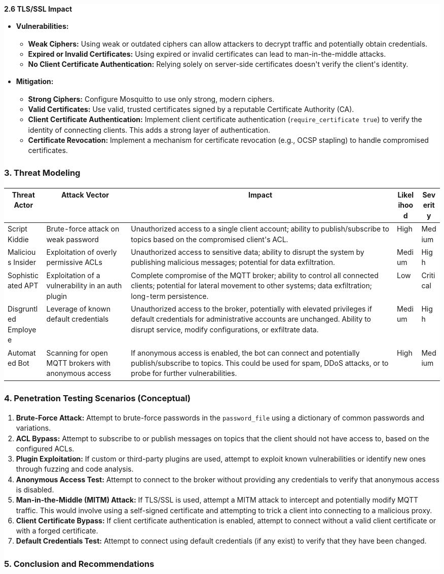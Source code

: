 **2.6 TLS/SSL Impact**

*   **Vulnerabilities:**
    *   **Weak Ciphers:** Using weak or outdated ciphers can allow attackers to decrypt traffic and potentially obtain credentials.
    *   **Expired or Invalid Certificates:** Using expired or invalid certificates can lead to man-in-the-middle attacks.
    *   **No Client Certificate Authentication:** Relying solely on server-side certificates doesn't verify the client's identity.

*   **Mitigation:**
    *   **Strong Ciphers:** Configure Mosquitto to use only strong, modern ciphers.
    *   **Valid Certificates:** Use valid, trusted certificates signed by a reputable Certificate Authority (CA).
    *   **Client Certificate Authentication:** Implement client certificate authentication (`require_certificate true`) to verify the identity of connecting clients. This adds a strong layer of authentication.
    *   **Certificate Revocation:** Implement a mechanism for certificate revocation (e.g., OCSP stapling) to handle compromised certificates.

### 3. Threat Modeling

| Threat Actor        | Attack Vector                                   | Impact                                                                                                                                                                                                                                                           | Likelihood | Severity |
| ------------------- | ----------------------------------------------- | ---------------------------------------------------------------------------------------------------------------------------------------------------------------------------------------------------------------------------------------------------------------- | ---------- | -------- |
| Script Kiddie       | Brute-force attack on weak password             | Unauthorized access to a single client account; ability to publish/subscribe to topics based on the compromised client's ACL.                                                                                                                                 | High       | Medium   |
| Malicious Insider   | Exploitation of overly permissive ACLs          | Unauthorized access to sensitive data; ability to disrupt the system by publishing malicious messages; potential for data exfiltration.                                                                                                                            | Medium     | High     |
| Sophisticated APT  | Exploitation of a vulnerability in an auth plugin | Complete compromise of the MQTT broker; ability to control all connected clients; potential for lateral movement to other systems; data exfiltration; long-term persistence.                                                                                    | Low        | Critical |
| Disgruntled Employee | Leverage of known default credentials           | Unauthorized access to the broker, potentially with elevated privileges if default credentials for administrative accounts are unchanged.  Ability to disrupt service, modify configurations, or exfiltrate data.                                               | Medium     | High     |
| Automated Bot       | Scanning for open MQTT brokers with anonymous access | If anonymous access is enabled, the bot can connect and potentially publish/subscribe to topics.  This could be used for spam, DDoS attacks, or to probe for further vulnerabilities.                                                                        | High       | Medium   |

### 4. Penetration Testing Scenarios (Conceptual)

1.  **Brute-Force Attack:** Attempt to brute-force passwords in the `password_file` using a dictionary of common passwords and variations.
2.  **ACL Bypass:** Attempt to subscribe to or publish messages on topics that the client should not have access to, based on the configured ACLs.
3.  **Plugin Exploitation:** If custom or third-party plugins are used, attempt to exploit known vulnerabilities or identify new ones through fuzzing and code analysis.
4.  **Anonymous Access Test:** Attempt to connect to the broker without providing any credentials to verify that anonymous access is disabled.
5.  **Man-in-the-Middle (MITM) Attack:** If TLS/SSL is used, attempt a MITM attack to intercept and potentially modify MQTT traffic. This would involve using a self-signed certificate and attempting to trick a client into connecting to a malicious proxy.
6.  **Client Certificate Bypass:** If client certificate authentication is enabled, attempt to connect without a valid client certificate or with a forged certificate.
7.  **Default Credentials Test:** Attempt to connect using default credentials (if any exist) to verify that they have been changed.

### 5. Conclusion and Recommendations
